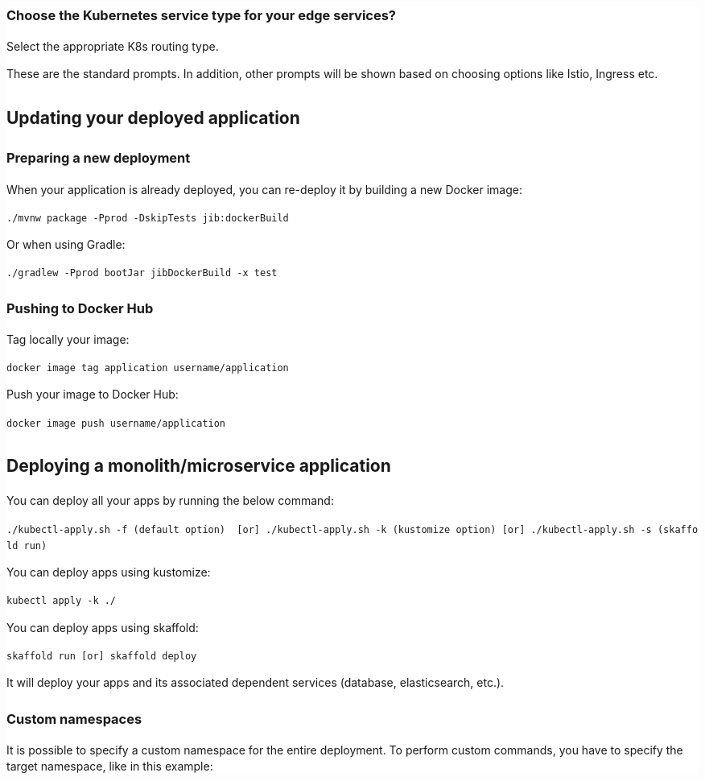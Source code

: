 ### Choose the Kubernetes service type for your edge services?

Select the appropriate K8s routing type.

These are the standard prompts. In addition, other prompts will be shown based on choosing options like Istio, Ingress etc.

## Updating your deployed application

### Preparing a new deployment

When your application is already deployed, you can re-deploy it by building a new Docker image:

`./mvnw package -Pprod -DskipTests jib:dockerBuild`

Or when using Gradle:

`./gradlew -Pprod bootJar jibDockerBuild -x test`

### Pushing to Docker Hub

Tag locally your image:

`docker image tag application username/application`

Push your image to Docker Hub:

`docker image push username/application`

## Deploying a monolith/microservice application

You can deploy all your apps by running the below command:

```
./kubectl-apply.sh -f (default option)  [or] ./kubectl-apply.sh -k (kustomize option) [or] ./kubectl-apply.sh -s (skaffold run)
```

You can deploy apps using kustomize:

```
kubectl apply -k ./
```

You can deploy apps using skaffold:

```
skaffold run [or] skaffold deploy
```

It will deploy your apps and its associated dependent services (database, elasticsearch, etc.).

### Custom namespaces

It is possible to specify a custom namespace for the entire deployment. To perform custom commands, you have to specify the target namespace, like in this example:
